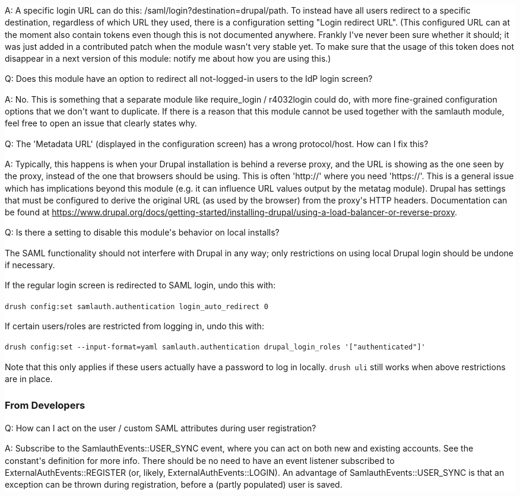 A: A specific login URL can do this: /saml/login?destination=drupal/path. To
instead have all users redirect to a specific destination, regardless of
which URL they used, there is a configuration setting "Login redirect URL".
(This configured URL can at the moment also contain tokens even though this
is not documented anywhere. Frankly I've never been sure whether it should;
it was just added in a contributed patch when the module wasn't very stable
yet. To make sure that the usage of this token does not disappear in a next
version of this module: notify me about how you are using this.)

Q: Does this module have an option to redirect all not-logged-in users to the
IdP login screen?

A: No. This is something that a separate module like require_login / r4032login
could do, with more fine-grained configuration options that we don't want to
duplicate. If there is a reason that this module cannot be used together
with the samlauth module, feel free to open an issue that clearly states why.

Q: The 'Metadata URL' (displayed in the configuration screen) has a wrong
protocol/host. How can I fix this?

A: Typically, this happens is when your Drupal installation is behind a reverse
proxy, and the URL is showing as the one seen by the proxy, instead of the
one that browsers should be using. This is often 'http://' where you need
'https://'. This is a general issue which has implications beyond this
module (e.g. it can influence URL values output by the metatag module).
Drupal has settings that must be configured to derive the original URL (as
used by the browser) from the proxy's HTTP headers. Documentation can be
found at https://www.drupal.org/docs/getting-started/installing-drupal/using-a-load-balancer-or-reverse-proxy.

Q: Is there a setting to disable this module's behavior on local installs?

The SAML functionality should not interfere with Drupal in any way; only
restrictions on using local Drupal login should be undone if necessary.

If the regular login screen is redirected to SAML login, undo this with:

`drush config:set samlauth.authentication login_auto_redirect 0`

If certain users/roles are restricted from logging in, undo this with:

`drush config:set --input-format=yaml samlauth.authentication drupal_login_roles '["authenticated"]'`

Note that this only applies if these users actually have a password to log in
locally. `drush uli` still works when above restrictions are in place.

### From Developers

Q: How can I act on the user / custom SAML attributes during user registration?

A: Subscribe to the SamlauthEvents::USER_SYNC event, where you can act on
both new and existing accounts. See the constant's definition for more info.
There should be no need to have an event listener subscribed to
ExternalAuthEvents::REGISTER (or, likely, ExternalAuthEvents::LOGIN). An
advantage of SamlauthEvents::USER_SYNC is that an exception can be thrown
during registration, before a (partly populated) user is saved.
